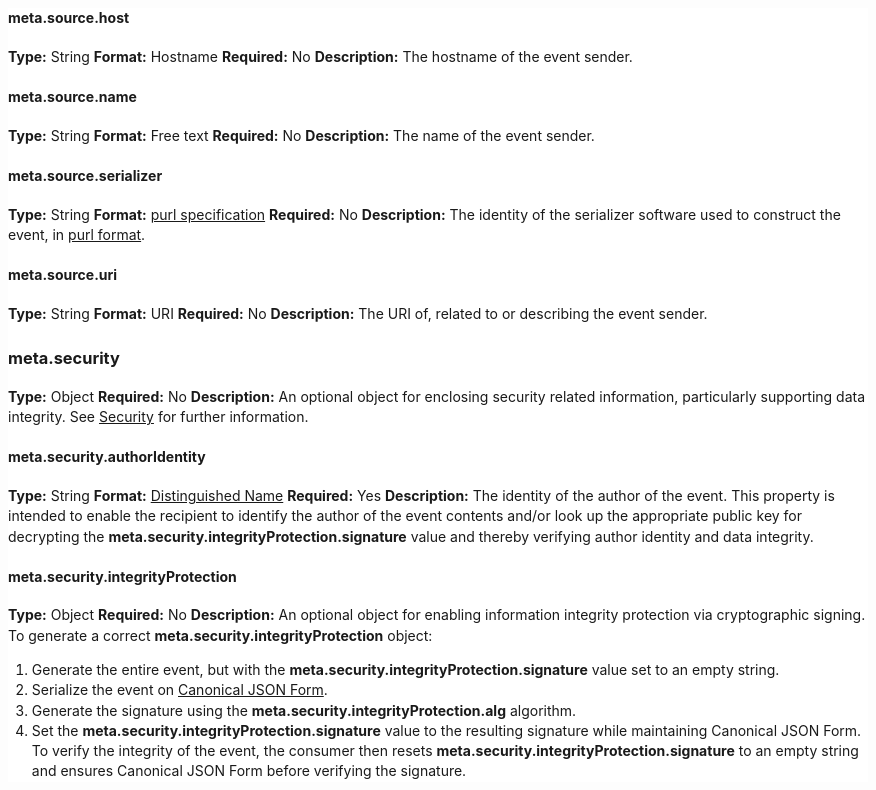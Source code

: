 #### meta.source.host
__Type:__ String
__Format:__ Hostname
__Required:__ No
__Description:__ The hostname of the event sender.

#### meta.source.name
__Type:__ String
__Format:__ Free text
__Required:__ No
__Description:__ The name of the event sender.

#### meta.source.serializer
__Type:__ String
__Format:__ [purl specification](https://github.com/package-url/purl-spec)
__Required:__ No
__Description:__ The identity of the serializer software used to construct the event, in [purl format](https://github.com/package-url/purl-spec).

#### meta.source.uri
__Type:__ String
__Format:__ URI
__Required:__ No
__Description:__ The URI of, related to or describing the event sender.

### meta.security
__Type:__ Object
__Required:__ No
__Description:__ An optional object for enclosing security related information, particularly supporting data integrity. See [Security](../eiffel-syntax-and-usage/security.md) for further information.

#### meta.security.authorIdentity
__Type:__ String
__Format:__ [Distinguished Name](https://tools.ietf.org/html/rfc2253)
__Required:__ Yes
__Description:__ The identity of the author of the event. This property is intended to enable the recipient to identify the author of the event contents and/or look up the appropriate public key for decrypting the __meta.security.integrityProtection.signature__ value and thereby verifying author identity and data integrity.

#### meta.security.integrityProtection
__Type:__ Object
__Required:__ No
__Description:__ An optional object for enabling information integrity protection via cryptographic signing. To generate a correct __meta.security.integrityProtection__ object:
  1. Generate the entire event, but with the
     __meta.security.integrityProtection.signature__ value set to
     an empty string.
  1. Serialize the event on
     [Canonical JSON Form](https://tools.ietf.org/html/draft-staykov-hu-json-canonical-form-00).
  1. Generate the signature using the
     __meta.security.integrityProtection.alg__ algorithm.
  1. Set the __meta.security.integrityProtection.signature__ value to
     the resulting signature while maintaining Canonical JSON Form.
To verify the integrity of the event, the consumer then resets __meta.security.integrityProtection.signature__ to an empty string and ensures Canonical JSON Form before verifying the signature.
